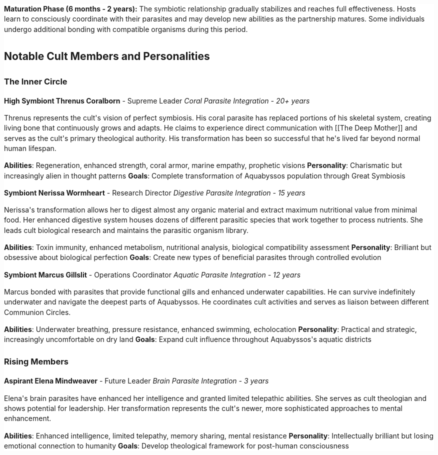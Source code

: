 **Maturation Phase (6 months - 2 years):**
The symbiotic relationship gradually stabilizes and reaches full effectiveness. Hosts learn to consciously coordinate with their parasites and may develop new abilities as the partnership matures. Some individuals undergo additional bonding with compatible organisms during this period.

## Notable Cult Members and Personalities

### The Inner Circle

**High Symbiont Threnus Coralborn** - Supreme Leader
*Coral Parasite Integration - 20+ years*

Threnus represents the cult's vision of perfect symbiosis. His coral parasite has replaced portions of his skeletal system, creating living bone that continuously grows and adapts. He claims to experience direct communication with [[The Deep Mother]] and serves as the cult's primary theological authority. His transformation has been so successful that he's lived far beyond normal human lifespan.

**Abilities**: Regeneration, enhanced strength, coral armor, marine empathy, prophetic visions
**Personality**: Charismatic but increasingly alien in thought patterns
**Goals**: Complete transformation of Aquabyssos population through Great Symbiosis

**Symbiont Nerissa Wormheart** - Research Director
*Digestive Parasite Integration - 15 years*

Nerissa's transformation allows her to digest almost any organic material and extract maximum nutritional value from minimal food. Her enhanced digestive system houses dozens of different parasitic species that work together to process nutrients. She leads cult biological research and maintains the parasitic organism library.

**Abilities**: Toxin immunity, enhanced metabolism, nutritional analysis, biological compatibility assessment
**Personality**: Brilliant but obsessive about biological perfection
**Goals**: Create new types of beneficial parasites through controlled evolution

**Symbiont Marcus Gillslit** - Operations Coordinator
*Aquatic Parasite Integration - 12 years*

Marcus bonded with parasites that provide functional gills and enhanced underwater capabilities. He can survive indefinitely underwater and navigate the deepest parts of Aquabyssos. He coordinates cult activities and serves as liaison between different Communion Circles.

**Abilities**: Underwater breathing, pressure resistance, enhanced swimming, echolocation
**Personality**: Practical and strategic, increasingly uncomfortable on dry land
**Goals**: Expand cult influence throughout Aquabyssos's aquatic districts

### Rising Members

**Aspirant Elena Mindweaver** - Future Leader
*Brain Parasite Integration - 3 years*

Elena's brain parasites have enhanced her intelligence and granted limited telepathic abilities. She serves as cult theologian and shows potential for leadership. Her transformation represents the cult's newer, more sophisticated approaches to mental enhancement.

**Abilities**: Enhanced intelligence, limited telepathy, memory sharing, mental resistance
**Personality**: Intellectually brilliant but losing emotional connection to humanity
**Goals**: Develop theological framework for post-human consciousness
